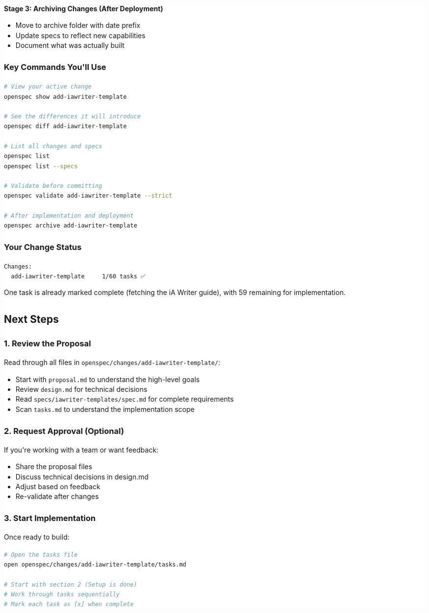 **Stage 3: Archiving Changes (After Deployment)**
- Move to archive folder with date prefix
- Update specs to reflect new capabilities
- Document what was actually built

### Key Commands You'll Use

```bash
# View your active change
openspec show add-iawriter-template

# See the differences it will introduce
openspec diff add-iawriter-template

# List all changes and specs
openspec list
openspec list --specs

# Validate before committing
openspec validate add-iawriter-template --strict

# After implementation and deployment
openspec archive add-iawriter-template
```

### Your Change Status
```
Changes:
  add-iawriter-template     1/60 tasks ✅
```

One task is already marked complete (fetching the iA Writer guide), with 59 remaining for implementation.

## Next Steps

### 1. Review the Proposal
Read through all files in `openspec/changes/add-iawriter-template/`:
- Start with `proposal.md` to understand the high-level goals
- Review `design.md` for technical decisions
- Read `specs/iawriter-templates/spec.md` for complete requirements
- Scan `tasks.md` to understand the implementation scope

### 2. Request Approval (Optional)
If you're working with a team or want feedback:
- Share the proposal files
- Discuss technical decisions in design.md
- Adjust based on feedback
- Re-validate after changes

### 3. Start Implementation
Once ready to build:
```bash
# Open the tasks file
open openspec/changes/add-iawriter-template/tasks.md

# Start with section 2 (Setup is done)
# Work through tasks sequentially
# Mark each task as [x] when complete
```
